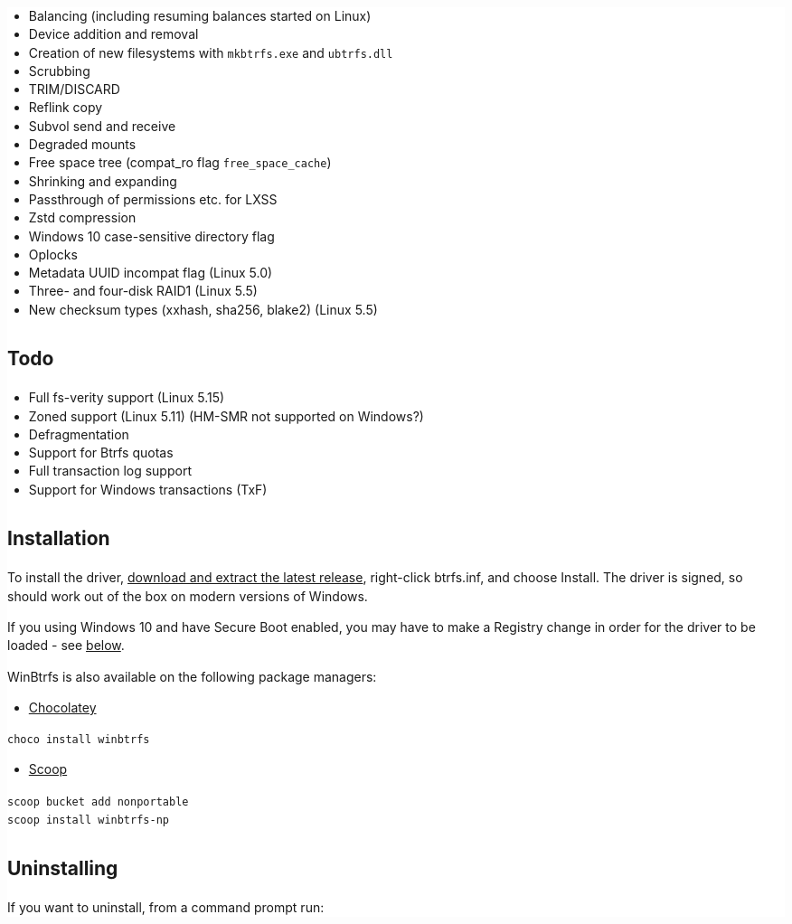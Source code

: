 * Balancing (including resuming balances started on Linux)
* Device addition and removal
* Creation of new filesystems with `mkbtrfs.exe` and `ubtrfs.dll`
* Scrubbing
* TRIM/DISCARD
* Reflink copy
* Subvol send and receive
* Degraded mounts
* Free space tree (compat_ro flag `free_space_cache`)
* Shrinking and expanding
* Passthrough of permissions etc. for LXSS
* Zstd compression
* Windows 10 case-sensitive directory flag
* Oplocks
* Metadata UUID incompat flag (Linux 5.0)
* Three- and four-disk RAID1 (Linux 5.5)
* New checksum types (xxhash, sha256, blake2) (Linux 5.5)

Todo
----

* Full fs-verity support (Linux 5.15)
* Zoned support (Linux 5.11) (HM-SMR not supported on Windows?)
* Defragmentation
* Support for Btrfs quotas
* Full transaction log support
* Support for Windows transactions (TxF)

Installation
------------

To install the driver, [download and extract the latest release](https://github.com/maharmstone/btrfs/releases),
right-click btrfs.inf, and choose Install. The driver is signed, so should work out
of the box on modern versions of Windows.

If you using Windows 10 and have Secure Boot enabled, you may have to make a Registry
change in order for the driver to be loaded - see [below](#secureboot).

WinBtrfs is also available on the following package managers:

* [Chocolatey](https://chocolatey.org/packages/winbtrfs)
```
choco install winbtrfs
```
* [Scoop](https://scoop.sh/#/apps?q=%22winbtrfs-np%22&s=0&d=1&o=true)
```
scoop bucket add nonportable
scoop install winbtrfs-np
```

Uninstalling
------------

If you want to uninstall, from a command prompt run:
